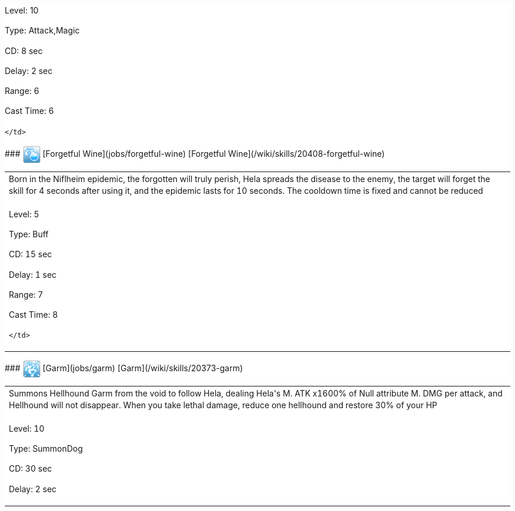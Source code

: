   <tr>
    <td>
              <p class="label label-yellow fs-1">Level: 10</p>
              <p class="label label-yellow fs-1">Type: Attack,Magic</p>
              <p class="label label-yellow fs-1">CD: 8 sec</p>
              <p class="label label-yellow fs-1">Delay: 2 sec</p>
              <p class="label label-yellow fs-1">Range: 6</p>
              <p class="label label-yellow fs-1">Cast Time: 6</p>
      
    </td>
  </tr>
</tbody>
</table>
### <img src="/assets/images/skills/skill_2617001.png" width="30" height="30" style="vertical-align: middle"> [Forgetful Wine](jobs/forgetful-wine) [Forgetful Wine](/wiki/skills/20408-forgetful-wine)
<table>
<tbody>
  <tr>
    <td>Born in the Niflheim epidemic, the forgotten will truly perish, Hela spreads the disease to the enemy, the target will forget the skill for 4 seconds after using it, and the epidemic lasts for 10 seconds. The cooldown time is fixed and cannot be reduced</td>
  </tr>
  <tr>
    <td>
              <p class="label label-yellow fs-1">Level: 5</p>
              <p class="label label-yellow fs-1">Type: Buff</p>
              <p class="label label-yellow fs-1">CD: 15 sec</p>
              <p class="label label-yellow fs-1">Delay: 1 sec</p>
              <p class="label label-yellow fs-1">Range: 7</p>
              <p class="label label-yellow fs-1">Cast Time: 8</p>
      
    </td>
  </tr>
</tbody>
</table>
### <img src="/assets/images/skills/skill_2612001.png" width="30" height="30" style="vertical-align: middle"> [Garm](jobs/garm) [Garm](/wiki/skills/20373-garm)
<table>
<tbody>
  <tr>
    <td>Summons Hellhound Garm from the void to follow Hela, dealing Hela's M. ATK x1600% of Null attribute M. DMG per attack, and Hellhound will not disappear. When you take lethal damage, reduce one hellhound and restore 30% of your HP</td>
  </tr>
  <tr>
    <td>
              <p class="label label-yellow fs-1">Level: 10</p>
              <p class="label label-yellow fs-1">Type: SummonDog</p>
              <p class="label label-yellow fs-1">CD: 30 sec</p>
              <p class="label label-yellow fs-1">Delay: 2 sec</p>
      